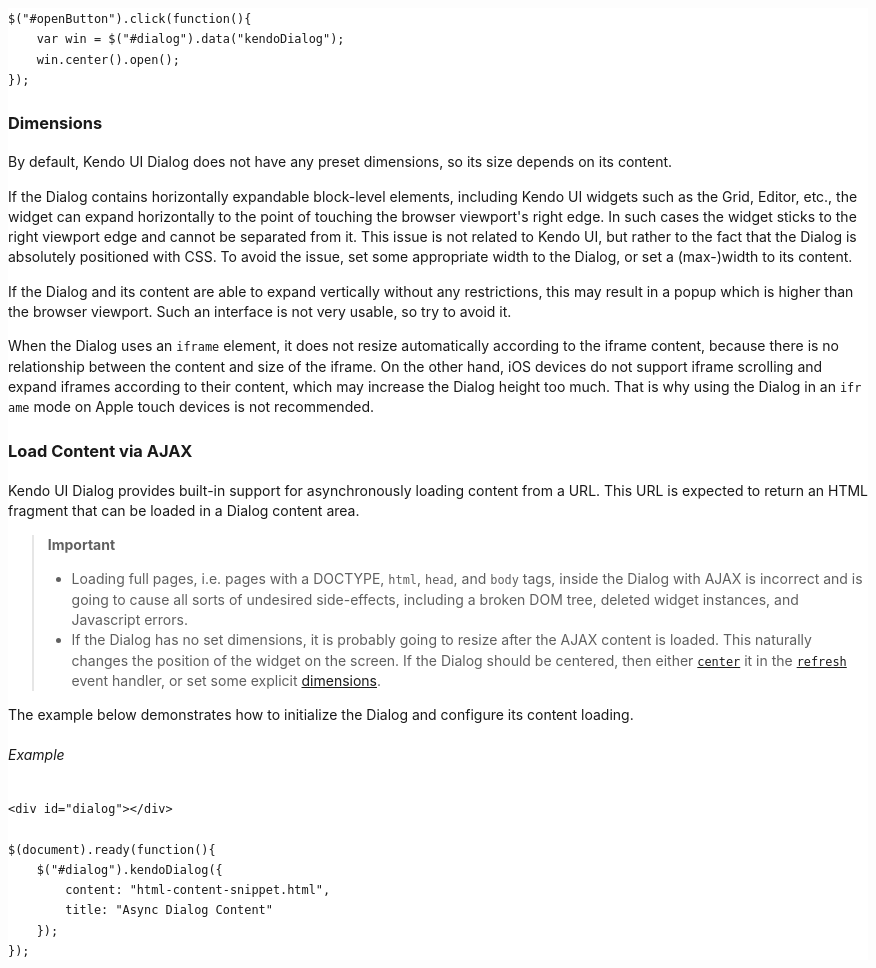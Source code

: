     $("#openButton").click(function(){
        var win = $("#dialog").data("kendoDialog");
        win.center().open();
    });

### Dimensions

By default, Kendo UI Dialog does not have any preset dimensions, so its size depends on its content.

If the Dialog contains horizontally expandable block-level elements, including Kendo UI widgets such as the Grid, Editor, etc., the widget can expand horizontally to the point of touching the browser viewport's right edge. In such cases the widget sticks to the right viewport edge and cannot be separated from it. This issue is not related to Kendo UI, but rather to the fact that the Dialog is absolutely positioned with CSS. To avoid the issue, set some appropriate width to the Dialog, or set a (max-)width to its content.

If the Dialog and its content are able to expand vertically without any restrictions, this may result in a popup which is higher than the browser viewport. Such an interface is not very usable, so try to avoid it.

When the Dialog uses an `iframe` element, it does not resize automatically according to the iframe content, because there is no relationship between the content and size of the iframe. On the other hand, iOS devices do not support iframe scrolling and expand iframes according to their content, which may increase the Dialog height too much. That is why using the Dialog in an `iframe` mode on Apple touch devices is not recommended.

### Load Content via AJAX

Kendo UI Dialog provides built-in support for asynchronously loading content from a URL. This URL is expected to return an HTML fragment that can be loaded in a Dialog content area.

> **Important**
> * Loading full pages, i.e. pages with a DOCTYPE, `html`, `head`, and `body` tags, inside the Dialog with AJAX is incorrect and is going to cause all sorts of undesired side-effects, including a broken DOM tree, deleted widget instances, and Javascript errors.
> * If the Dialog has no set dimensions, it is probably going to resize after the AJAX content is loaded. This naturally changes the position of the widget on the screen. If the Dialog should be centered, then either [`center`](/api/javascript/ui/dialog#methods-center) it in the [`refresh`](/api/javascript/ui/dialog#events-refresh) event handler, or set some explicit [dimensions](/api/javascript/ui/dialog#configuration-height).

The example below demonstrates how to initialize the Dialog and configure its content loading.

###### Example

    <div id="dialog"></div>

    $(document).ready(function(){
        $("#dialog").kendoDialog({
            content: "html-content-snippet.html",
            title: "Async Dialog Content"
        });
    });
